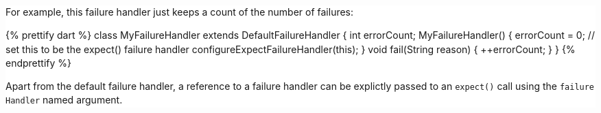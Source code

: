 For example, this failure handler just keeps a count of the number of failures:

{% prettify dart %}
class MyFailureHandler extends DefaultFailureHandler {
  int errorCount;
  MyFailureHandler() {
    errorCount = 0;
    // set this to be the expect() failure handler
    configureExpectFailureHandler(this);
  }
  void fail(String reason) {
    ++errorCount;
  }
}
{% endprettify %}

Apart from the default failure handler,
a reference to a failure handler can be explictly passed to an `expect()` call
using the `failureHandler` named argument.
